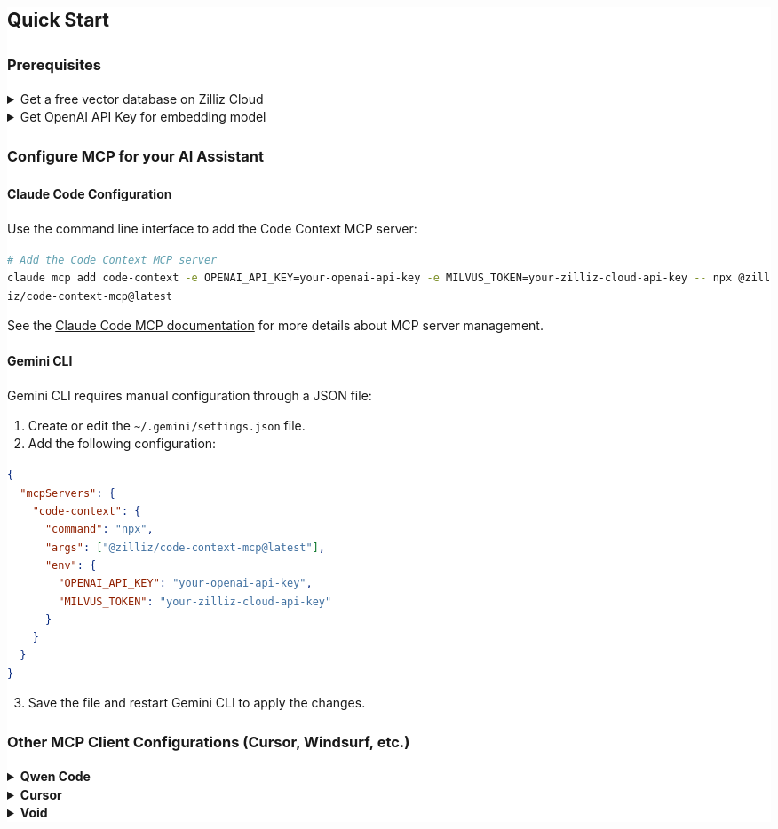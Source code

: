 ## Quick Start
### Prerequisites

<details><summary>Get a free vector database on Zilliz Cloud</summary></details>

<details><summary>Get OpenAI API Key for embedding model</summary></details>

### Configure MCP for your AI Assistant

#### Claude Code Configuration

Use the command line interface to add the Code Context MCP server:

```bash
# Add the Code Context MCP server
claude mcp add code-context -e OPENAI_API_KEY=your-openai-api-key -e MILVUS_TOKEN=your-zilliz-cloud-api-key -- npx @zilliz/code-context-mcp@latest
```

See the [Claude Code MCP documentation](https://docs.anthropic.com/en/docs/claude-code/mcp) for more details about MCP server management.

#### Gemini CLI

Gemini CLI requires manual configuration through a JSON file:

1. Create or edit the `~/.gemini/settings.json` file.
2. Add the following configuration:

```json
{
  "mcpServers": {
    "code-context": {
      "command": "npx",
      "args": ["@zilliz/code-context-mcp@latest"],
      "env": {
        "OPENAI_API_KEY": "your-openai-api-key",
        "MILVUS_TOKEN": "your-zilliz-cloud-api-key"
      }
    }
  }
}
```
3. Save the file and restart Gemini CLI to apply the changes.

### Other MCP Client Configurations (Cursor, Windsurf, etc.)



<details><summary><strong>Qwen Code</strong></summary></details>


<details><summary><strong>Cursor</strong></summary></details>

<details><summary><strong>Void</strong></summary></details>
